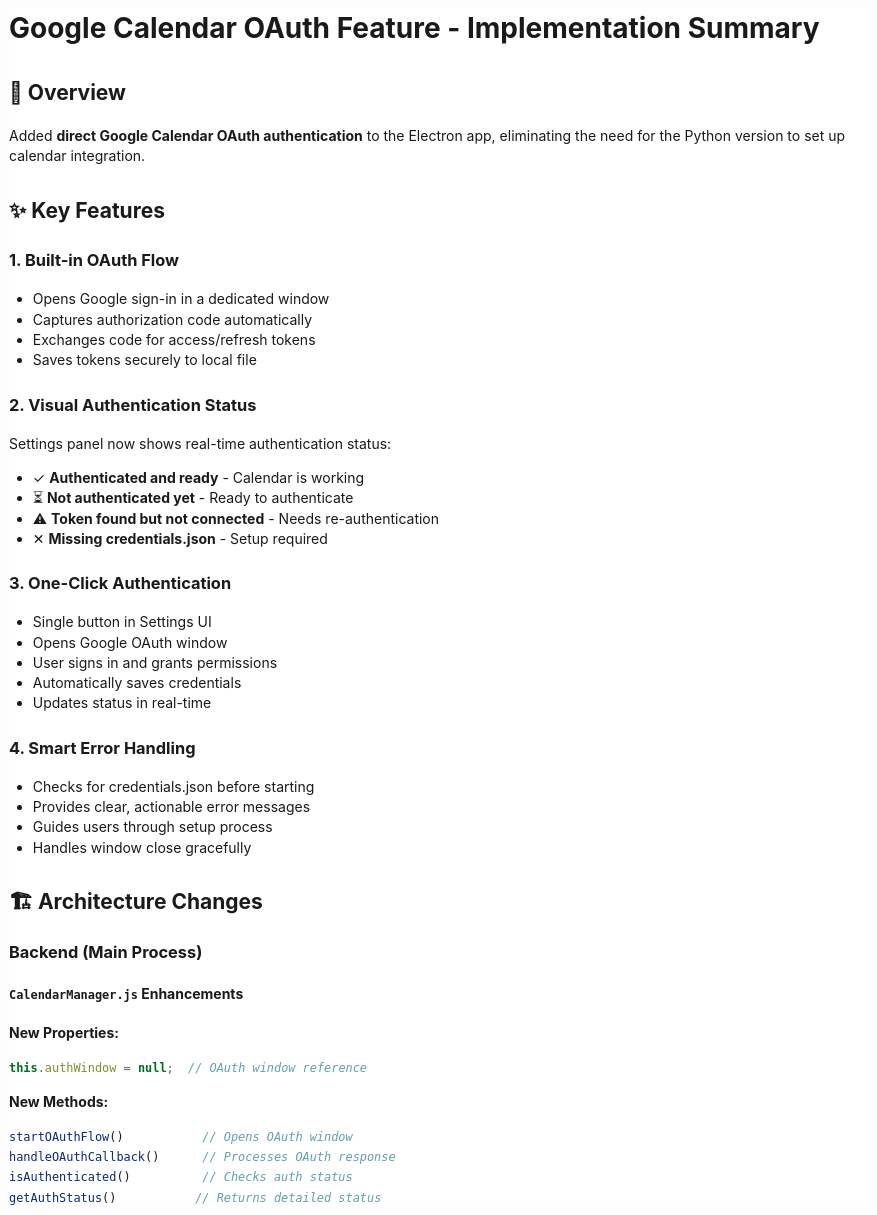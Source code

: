 # Google Calendar OAuth Feature - Implementation Summary

## 🎉 Overview

Added **direct Google Calendar OAuth authentication** to the Electron app, eliminating the need for the Python version to set up calendar integration.

## ✨ Key Features

### 1. Built-in OAuth Flow
- Opens Google sign-in in a dedicated window
- Captures authorization code automatically
- Exchanges code for access/refresh tokens
- Saves tokens securely to local file

### 2. Visual Authentication Status
Settings panel now shows real-time authentication status:
- ✓ **Authenticated and ready** - Calendar is working
- ⏳ **Not authenticated yet** - Ready to authenticate
- ⚠ **Token found but not connected** - Needs re-authentication
- ✕ **Missing credentials.json** - Setup required

### 3. One-Click Authentication
- Single button in Settings UI
- Opens Google OAuth window
- User signs in and grants permissions
- Automatically saves credentials
- Updates status in real-time

### 4. Smart Error Handling
- Checks for credentials.json before starting
- Provides clear, actionable error messages
- Guides users through setup process
- Handles window close gracefully

## 🏗️ Architecture Changes

### Backend (Main Process)

#### `CalendarManager.js` Enhancements

**New Properties:**
```javascript
this.authWindow = null;  // OAuth window reference
```

**New Methods:**
```javascript
startOAuthFlow()           // Opens OAuth window
handleOAuthCallback()      // Processes OAuth response
isAuthenticated()          // Checks auth status
getAuthStatus()           // Returns detailed status
```
